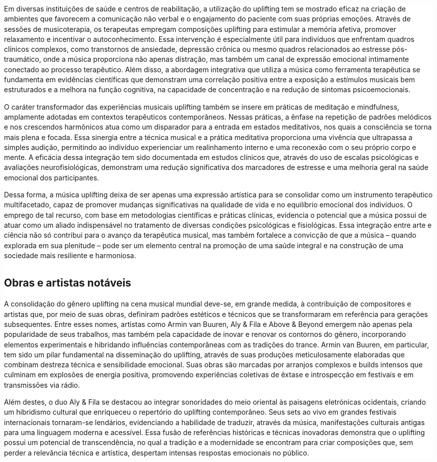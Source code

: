 Em diversas instituições de saúde e centros de reabilitação, a utilização do uplifting tem se mostrado eficaz na criação de ambientes que favorecem a comunicação não verbal e o engajamento do paciente com suas próprias emoções. Através de sessões de musicoterapia, os terapeutas empregam composições uplifting para estimular a memória afetiva, promover relaxamento e incentivar o autoconhecimento. Essa intervenção é especialmente útil para indivíduos que enfrentam quadros clínicos complexos, como transtornos de ansiedade, depressão crônica ou mesmo quadros relacionados ao estresse pós-traumático, onde a música proporciona não apenas distração, mas também um canal de expressão emocional intimamente conectado ao processo terapêutico. Além disso, a abordagem integrativa que utiliza a música como ferramenta terapêutica se fundamenta em evidências científicas que demonstram uma correlação positiva entre a exposição a estímulos musicais bem estruturados e a melhora na função cognitiva, na capacidade de concentração e na redução de sintomas psicoemocionais.  

O caráter transformador das experiências musicais uplifting também se insere em práticas de meditação e mindfulness, amplamente adotadas em contextos terapêuticos contemporâneos. Nessas práticas, a ênfase na repetição de padrões melódicos e nos crescendos harmônicos atua como um disparador para a entrada em estados meditativos, nos quais a consciência se torna mais plena e focada. Essa sinergia entre a técnica musical e a prática meditativa proporciona uma vivência que ultrapassa a simples audição, permitindo ao indivíduo experienciar um realinhamento interno e uma reconexão com o seu próprio corpo e mente. A eficácia dessa integração tem sido documentada em estudos clínicos que, através do uso de escalas psicológicas e avaliações neurofisiológicas, demonstram uma redução significativa dos marcadores de estresse e uma melhoria geral na saúde emocional dos participantes.  

Dessa forma, a música uplifting deixa de ser apenas uma expressão artística para se consolidar como um instrumento terapêutico multifacetado, capaz de promover mudanças significativas na qualidade de vida e no equilíbrio emocional dos indivíduos. O emprego de tal recurso, com base em metodologias científicas e práticas clínicas, evidencia o potencial que a música possui de atuar como um aliado indispensável no tratamento de diversas condições psicológicas e fisiológicas. Essa integração entre arte e ciência não só contribui para o avanço da terapêutica musical, mas também fortalece a convicção de que a música – quando explorada em sua plenitude – pode ser um elemento central na promoção de uma saúde integral e na construção de uma sociedade mais resiliente e harmoniosa.


## Obras e artistas notáveis

A consolidação do gênero uplifting na cena musical mundial deve-se, em grande medida, à contribuição de compositores e artistas que, por meio de suas obras, definiram padrões estéticos e técnicos que se transformaram em referência para gerações subsequentes. Entre esses nomes, artistas como Armin van Buuren, Aly & Fila e Above & Beyond emergem não apenas pela popularidade de seus trabalhos, mas também pela capacidade de inovar e renovar os contornos do gênero, incorporando elementos experimentais e hibridando influências contemporâneas com as tradições do trance. Armin van Buuren, em particular, tem sido um pilar fundamental na disseminação do uplifting, através de suas produções meticulosamente elaboradas que combinam destreza técnica e sensibilidade emocional. Suas obras são marcadas por arranjos complexos e builds intensos que culminam em explosões de energia positiva, promovendo experiências coletivas de êxtase e introspecção em festivais e em transmissões via rádio.  

Além destes, o duo Aly & Fila se destacou ao integrar sonoridades do meio oriental às paisagens eletrónicas ocidentais, criando um hibridismo cultural que enriqueceu o repertório do uplifting contemporâneo. Seus sets ao vivo em grandes festivais internacionais tornaram-se lendários, evidenciando a habilidade de traduzir, através da música, manifestações culturais antigas para uma linguagem moderna e acessível. Essa fusão de referências históricas e técnicas inovadoras demonstra que o uplifting possui um potencial de transcendência, no qual a tradição e a modernidade se encontram para criar composições que, sem perder a relevância técnica e artística, despertam intensas respostas emocionais no público.  
